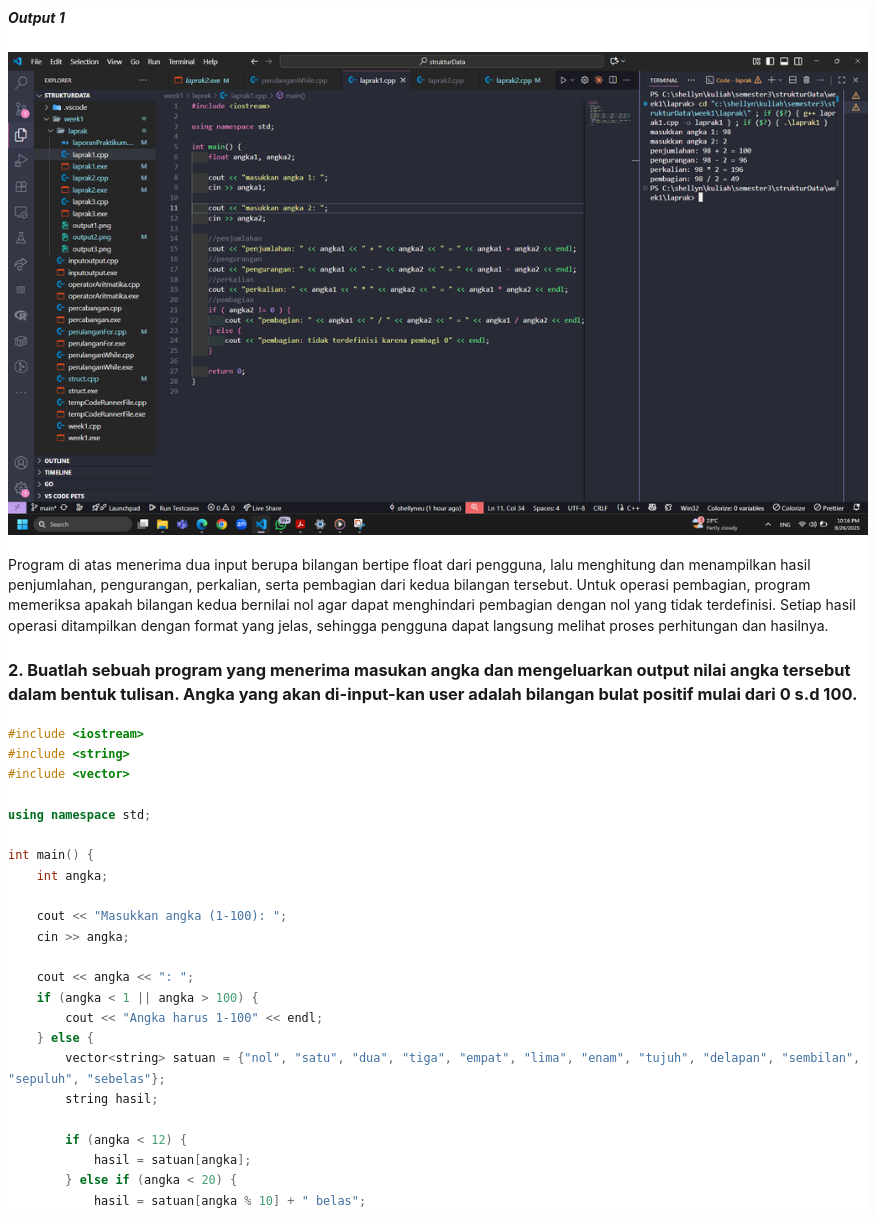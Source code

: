 ##### Output 1
![Screenshot Output Unguided 1_1](https://github.com/shellyneu/103112430114_Shellyn-Euriska-Putri/blob/main/week1/output1.png)

Program di atas menerima dua input berupa bilangan bertipe float dari pengguna, lalu menghitung dan menampilkan hasil penjumlahan, pengurangan, perkalian, serta pembagian dari kedua bilangan tersebut. Untuk operasi pembagian, program memeriksa apakah bilangan kedua bernilai nol agar dapat menghindari pembagian dengan nol yang tidak terdefinisi. Setiap hasil operasi ditampilkan dengan format yang jelas, sehingga pengguna dapat langsung melihat proses perhitungan dan hasilnya.


### 2. Buatlah sebuah program yang menerima masukan angka dan mengeluarkan output nilai angka tersebut dalam bentuk tulisan. Angka yang akan di-input-kan user adalah bilangan bulat positif mulai dari 0 s.d 100.

```C++
#include <iostream>
#include <string>
#include <vector>

using namespace std;

int main() {
    int angka;

    cout << "Masukkan angka (1-100): ";
    cin >> angka;

    cout << angka << ": ";
    if (angka < 1 || angka > 100) {
        cout << "Angka harus 1-100" << endl;
    } else {
        vector<string> satuan = {"nol", "satu", "dua", "tiga", "empat", "lima", "enam", "tujuh", "delapan", "sembilan", "sepuluh", "sebelas"};
        string hasil;

        if (angka < 12) {
            hasil = satuan[angka];
        } else if (angka < 20) {
            hasil = satuan[angka % 10] + " belas";
```